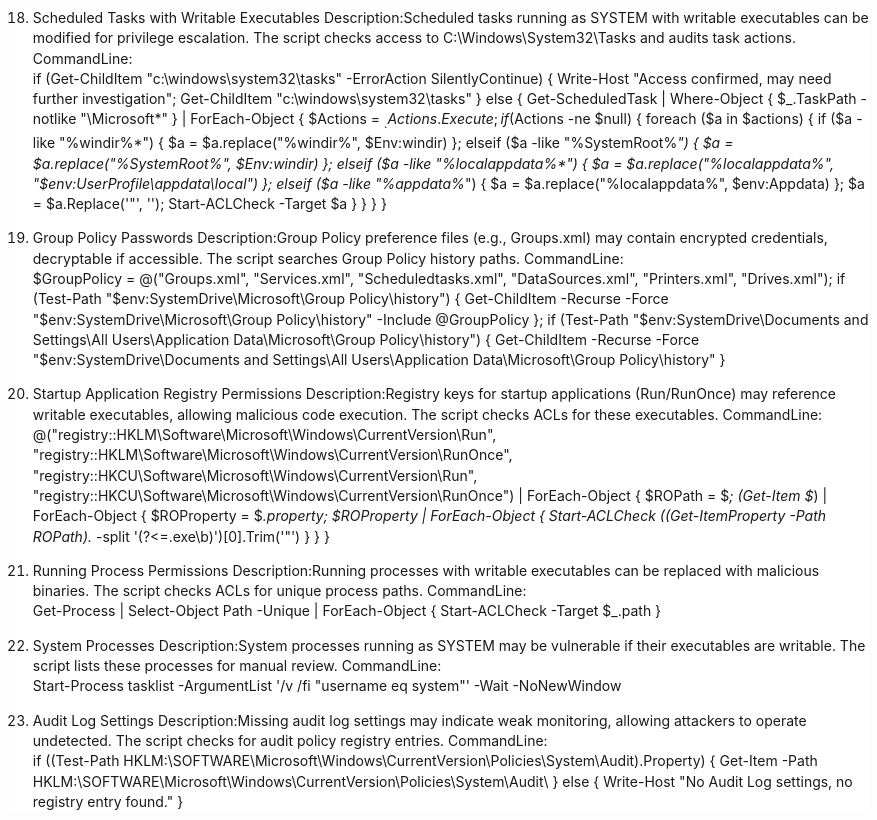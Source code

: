 18. Scheduled Tasks with Writable Executables
Description:Scheduled tasks running as SYSTEM with writable executables can be modified for privilege escalation. The script checks access to C:\Windows\System32\Tasks and audits task actions.
CommandLine:  
if (Get-ChildItem "c:\windows\system32\tasks" -ErrorAction SilentlyContinue) { Write-Host "Access confirmed, may need further investigation"; Get-ChildItem "c:\windows\system32\tasks" } else { Get-ScheduledTask | Where-Object { $_.TaskPath -notlike "\Microsoft*" } | ForEach-Object { $Actions = $_.Actions.Execute; if ($Actions -ne $null) { foreach ($a in $actions) { if ($a -like "%windir%*") { $a = $a.replace("%windir%", $Env:windir) }; elseif ($a -like "%SystemRoot%*") { $a = $a.replace("%SystemRoot%", $Env:windir) }; elseif ($a -like "%localappdata%*") { $a = $a.replace("%localappdata%", "$env:UserProfile\appdata\local") }; elseif ($a -like "%appdata%*") { $a = $a.replace("%localappdata%", $env:Appdata) }; $a = $a.Replace('"', ''); Start-ACLCheck -Target $a } } } }

19. Group Policy Passwords
Description:Group Policy preference files (e.g., Groups.xml) may contain encrypted credentials, decryptable if accessible. The script searches Group Policy history paths.
CommandLine:  
$GroupPolicy = @("Groups.xml", "Services.xml", "Scheduledtasks.xml", "DataSources.xml", "Printers.xml", "Drives.xml"); if (Test-Path "$env:SystemDrive\Microsoft\Group Policy\history") { Get-ChildItem -Recurse -Force "$env:SystemDrive\Microsoft\Group Policy\history" -Include @GroupPolicy }; if (Test-Path "$env:SystemDrive\Documents and Settings\All Users\Application Data\Microsoft\Group Policy\history") { Get-ChildItem -Recurse -Force "$env:SystemDrive\Documents and Settings\All Users\Application Data\Microsoft\Group Policy\history" }

20. Startup Application Registry Permissions
Description:Registry keys for startup applications (Run/RunOnce) may reference writable executables, allowing malicious code execution. The script checks ACLs for these executables.
CommandLine:  
@("registry::HKLM\Software\Microsoft\Windows\CurrentVersion\Run", "registry::HKLM\Software\Microsoft\Windows\CurrentVersion\RunOnce", "registry::HKCU\Software\Microsoft\Windows\CurrentVersion\Run", "registry::HKCU\Software\Microsoft\Windows\CurrentVersion\RunOnce") | ForEach-Object { $ROPath = $_; (Get-Item $_) | ForEach-Object { $ROProperty = $_.property; $ROProperty | ForEach-Object { Start-ACLCheck ((Get-ItemProperty -Path $ROPath).$_ -split '(?<=\.exe\b)')[0].Trim('"') } } }

21. Running Process Permissions
Description:Running processes with writable executables can be replaced with malicious binaries. The script checks ACLs for unique process paths.
CommandLine:  
Get-Process | Select-Object Path -Unique | ForEach-Object { Start-ACLCheck -Target $_.path }

22. System Processes
Description:System processes running as SYSTEM may be vulnerable if their executables are writable. The script lists these processes for manual review.
CommandLine:  
Start-Process tasklist -ArgumentList '/v /fi "username eq system"' -Wait -NoNewWindow

23. Audit Log Settings
Description:Missing audit log settings may indicate weak monitoring, allowing attackers to operate undetected. The script checks for audit policy registry entries.
CommandLine:  
if ((Test-Path HKLM:\SOFTWARE\Microsoft\Windows\CurrentVersion\Policies\System\Audit\).Property) { Get-Item -Path HKLM:\SOFTWARE\Microsoft\Windows\CurrentVersion\Policies\System\Audit\ } else { Write-Host "No Audit Log settings, no registry entry found." }
